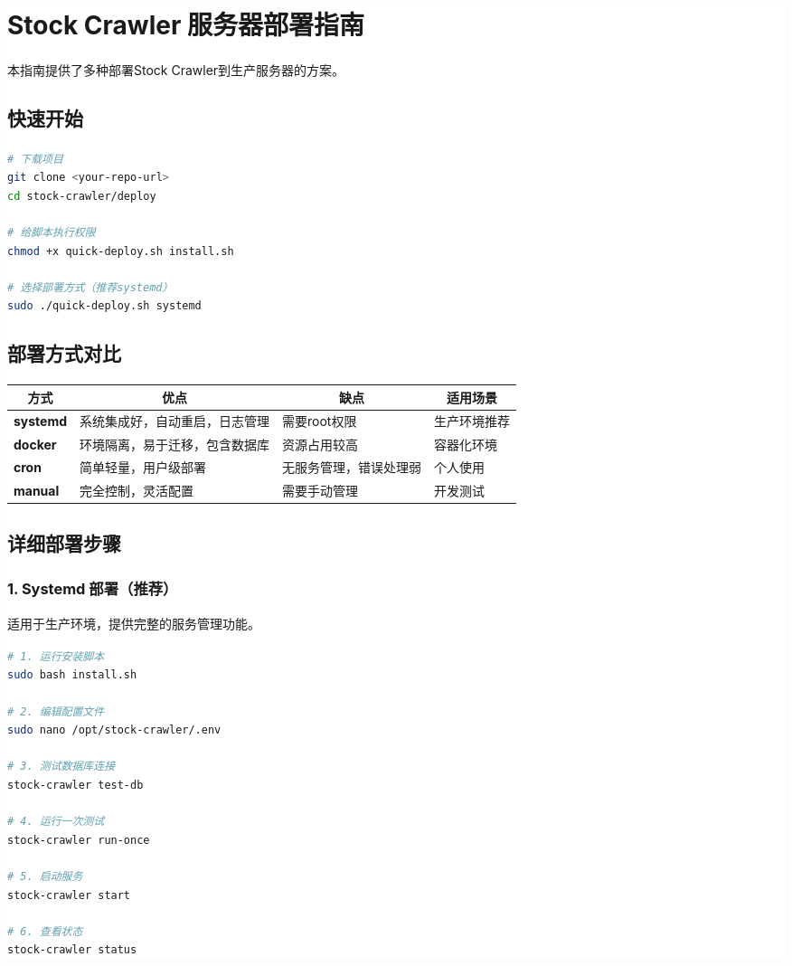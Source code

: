 # Stock Crawler 服务器部署指南

本指南提供了多种部署Stock Crawler到生产服务器的方案。

## 快速开始

```bash
# 下载项目
git clone <your-repo-url>
cd stock-crawler/deploy

# 给脚本执行权限
chmod +x quick-deploy.sh install.sh

# 选择部署方式（推荐systemd）
sudo ./quick-deploy.sh systemd
```

## 部署方式对比

| 方式 | 优点 | 缺点 | 适用场景 |
|------|------|------|----------|
| **systemd** | 系统集成好，自动重启，日志管理 | 需要root权限 | 生产环境推荐 |
| **docker** | 环境隔离，易于迁移，包含数据库 | 资源占用较高 | 容器化环境 |
| **cron** | 简单轻量，用户级部署 | 无服务管理，错误处理弱 | 个人使用 |
| **manual** | 完全控制，灵活配置 | 需要手动管理 | 开发测试 |

## 详细部署步骤

### 1. Systemd 部署（推荐）

适用于生产环境，提供完整的服务管理功能。

```bash
# 1. 运行安装脚本
sudo bash install.sh

# 2. 编辑配置文件
sudo nano /opt/stock-crawler/.env

# 3. 测试数据库连接
stock-crawler test-db

# 4. 运行一次测试
stock-crawler run-once

# 5. 启动服务
stock-crawler start

# 6. 查看状态
stock-crawler status
```
